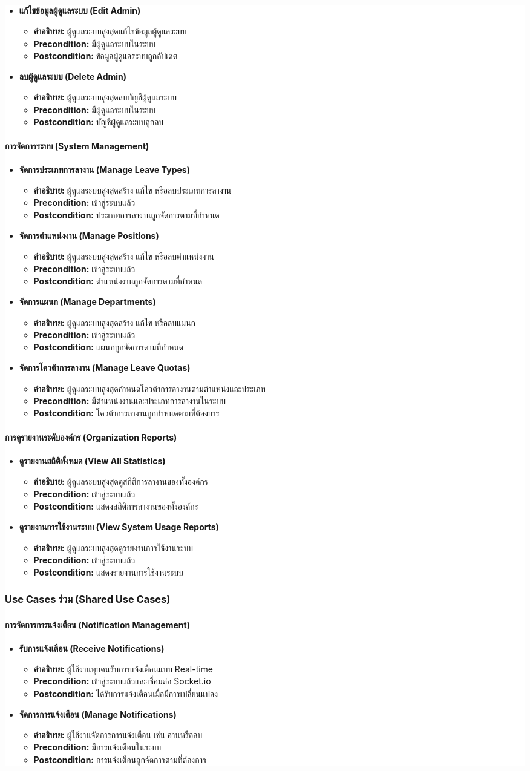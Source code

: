 - **แก้ไขข้อมูลผู้ดูแลระบบ (Edit Admin)**
  - **คำอธิบาย:** ผู้ดูแลระบบสูงสุดแก้ไขข้อมูลผู้ดูแลระบบ
  - **Precondition:** มีผู้ดูแลระบบในระบบ
  - **Postcondition:** ข้อมูลผู้ดูแลระบบถูกอัปเดต

- **ลบผู้ดูแลระบบ (Delete Admin)**
  - **คำอธิบาย:** ผู้ดูแลระบบสูงสุดลบบัญชีผู้ดูแลระบบ
  - **Precondition:** มีผู้ดูแลระบบในระบบ
  - **Postcondition:** บัญชีผู้ดูแลระบบถูกลบ

#### การจัดการระบบ (System Management)
- **จัดการประเภทการลางาน (Manage Leave Types)**
  - **คำอธิบาย:** ผู้ดูแลระบบสูงสุดสร้าง แก้ไข หรือลบประเภทการลางาน
  - **Precondition:** เข้าสู่ระบบแล้ว
  - **Postcondition:** ประเภทการลางานถูกจัดการตามที่กำหนด

- **จัดการตำแหน่งงาน (Manage Positions)**
  - **คำอธิบาย:** ผู้ดูแลระบบสูงสุดสร้าง แก้ไข หรือลบตำแหน่งงาน
  - **Precondition:** เข้าสู่ระบบแล้ว
  - **Postcondition:** ตำแหน่งงานถูกจัดการตามที่กำหนด

- **จัดการแผนก (Manage Departments)**
  - **คำอธิบาย:** ผู้ดูแลระบบสูงสุดสร้าง แก้ไข หรือลบแผนก
  - **Precondition:** เข้าสู่ระบบแล้ว
  - **Postcondition:** แผนกถูกจัดการตามที่กำหนด

- **จัดการโควต้าการลางาน (Manage Leave Quotas)**
  - **คำอธิบาย:** ผู้ดูแลระบบสูงสุดกำหนดโควต้าการลางานตามตำแหน่งและประเภท
  - **Precondition:** มีตำแหน่งงานและประเภทการลางานในระบบ
  - **Postcondition:** โควต้าการลางานถูกกำหนดตามที่ต้องการ

#### การดูรายงานระดับองค์กร (Organization Reports)
- **ดูรายงานสถิติทั้งหมด (View All Statistics)**
  - **คำอธิบาย:** ผู้ดูแลระบบสูงสุดดูสถิติการลางานของทั้งองค์กร
  - **Precondition:** เข้าสู่ระบบแล้ว
  - **Postcondition:** แสดงสถิติการลางานของทั้งองค์กร

- **ดูรายงานการใช้งานระบบ (View System Usage Reports)**
  - **คำอธิบาย:** ผู้ดูแลระบบสูงสุดดูรายงานการใช้งานระบบ
  - **Precondition:** เข้าสู่ระบบแล้ว
  - **Postcondition:** แสดงรายงานการใช้งานระบบ

### Use Cases ร่วม (Shared Use Cases)

#### การจัดการการแจ้งเตือน (Notification Management)
- **รับการแจ้งเตือน (Receive Notifications)**
  - **คำอธิบาย:** ผู้ใช้งานทุกคนรับการแจ้งเตือนแบบ Real-time
  - **Precondition:** เข้าสู่ระบบแล้วและเชื่อมต่อ Socket.io
  - **Postcondition:** ได้รับการแจ้งเตือนเมื่อมีการเปลี่ยนแปลง

- **จัดการการแจ้งเตือน (Manage Notifications)**
  - **คำอธิบาย:** ผู้ใช้งานจัดการการแจ้งเตือน เช่น อ่านหรือลบ
  - **Precondition:** มีการแจ้งเตือนในระบบ
  - **Postcondition:** การแจ้งเตือนถูกจัดการตามที่ต้องการ
